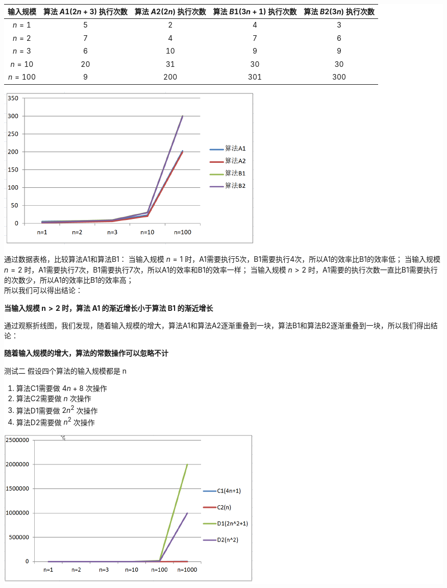 
| 输入规模 | 算法 $A1(2n+3)$ 执行次数 | 算法 $A2(2n)$ 执行次数 | 算法 $B1(3n+1)$ 执行次数 | 算法 $B2(3n)$ 执行次数 |
| :---: | :---: | :---: | :---: | :---: |
| $n=1$ | $5$ | $2$ | $4$ | $3$ |
| $n=2$ | $7$ | $4$ | $7$ | $6$ |
| $n=3$ | $6$ | $10$ | $9$ | $9$ |
| $n=10$ | $20$ | $31$ | $30$ | $30$ |
| $n=100$ | $9$ | $200$ | $301$ | $300$ |

![image-20211009103121553](image/image-20211009103121553.png)

通过数据表格，比较算法A1和算法B1：
  当输入规模 $n=1$ 时，A1需要执行5次，B1需要执行4次，所以A1的效率比B1的效率低；
  当输入规模 $n=2$ 时，A1需要执行7次，B1需要执行7次，所以A1的效率和B1的效率一样；
  当输入规模 $n>2$ 时，A1需要的执行次数一直比B1需要执行的次数少，所以A1的效率比B1的效率高；   
所以我们可以得出结论：

**当输入规模 $\boldsymbol{n>2}$ 时，算法 A1 的渐近增长小于算法 B1 的渐近增长**

通过观察折线图，我们发现，随着输入规模的增大，算法A1和算法A2逐渐重叠到一块，算法B1和算法B2逐渐重叠到一块，所以我们得出结论：

**随着输入规模的增大，算法的常数操作可以忽略不计**

测试二
假设四个算法的输入规模都是 n

1.	算法C1需要做 $4n+8$ 次操作
2.	算法C2需要做 $n$ 次操作
3.	算法D1需要做 $2n^2$ 次操作
4.	算法D2需要做 $n^2$ 次操作

![image-20211009103320746](image/image-20211009103320746.png)
